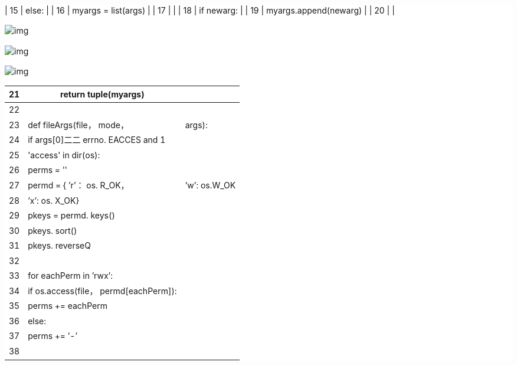 | 15   | else:                                         |
| 16   | myargs = list(args)                           |
| 17   |                                               |
| 18   | if newarg:                                    |
| 19   | myargs.append(newarg)                         |
| 20   |                                               |



![img](07Python38c3160b-1191.jpg)



![img](07Python38c3160b-1192.jpg)



![img](07Python38c3160b-1193.jpg)



| 21   | return tuple(myargs)                  |              |
| ---- | ------------------------------------- | ------------ |
| 22   |                                       |              |
| 23   | def fileArgs(file， mode，            | args):       |
| 24   | if args[0]二二 errno. EACCES and 1    |              |
| 25   | 'access' in dir(os):                  |              |
| 26   | perms = ''                            |              |
| 27   | permd = { ’r’： os. R_OK，            | ’w’: os.W_OK |
| 28   | ’x’: os. X_OK}                        |              |
| 29   | pkeys = permd. keys()                 |              |
| 30   | pkeys. sort()                         |              |
| 31   | pkeys. reverseQ                       |              |
| 32   |                                       |              |
| 33   | for eachPerm in ’rwx’:                |              |
| 34   | if os.access(file， permd[eachPerm]): |              |
| 35   | perms += eachPerm                     |              |
| 36   | else:                                 |              |
| 37   | perms += ’-’                          |              |
| 38   |                                       |              |
